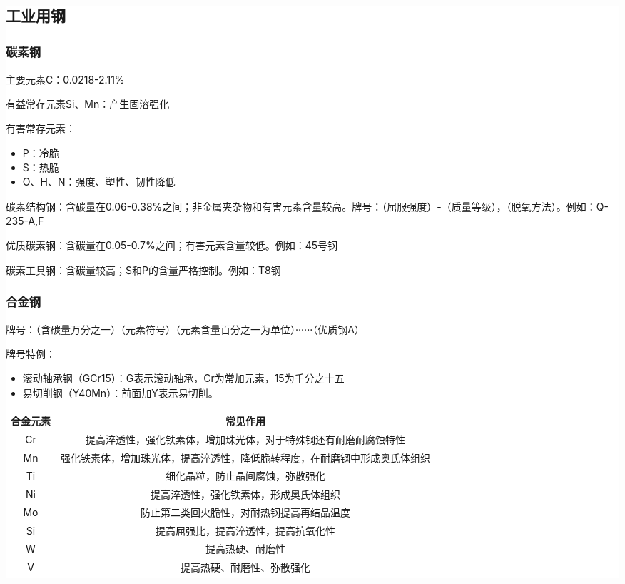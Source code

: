 ## 工业用钢

### 碳素钢

主要元素C：0.0218-2.11%

有益常存元素Si、Mn：产生固溶强化

有害常存元素：
- P：冷脆
- S：热脆
- O、H、N：强度、塑性、韧性降低

碳素结构钢：含碳量在0.06-0.38%之间；非金属夹杂物和有害元素含量较高。牌号：（屈服强度）-（质量等级），（脱氧方法）。例如：Q-235-A,F

优质碳素钢：含碳量在0.05-0.7%之间；有害元素含量较低。例如：45号钢

碳素工具钢：含碳量较高；S和P的含量严格控制。例如：T8钢

### 合金钢

牌号：（含碳量万分之一）（元素符号）（元素含量百分之一为单位）······（优质钢A）

牌号特例：
- 滚动轴承钢（GCr15）：G表示滚动轴承，Cr为常加元素，15为千分之十五
- 易切削钢（Y40Mn）：前面加Y表示易切削。

| 合金元素 |                                  常见作用                                  |
| :------: | :------------------------------------------------------------------------: |
|    Cr    |      提高淬透性，强化铁素体，增加珠光体，对于特殊钢还有耐磨耐腐蚀特性      |
|    Mn    | 强化铁素体，增加珠光体，提高淬透性，降低脆转程度，在耐磨钢中形成奥氏体组织 |
|    Ti    |                      细化晶粒，防止晶间腐蚀，弥散强化                      |
|    Ni    |                   提高淬透性，强化铁素体，形成奥氏体组织                   |
|    Mo    |                 防止第二类回火脆性，对耐热钢提高再结晶温度                 |
|    Si    |                    提高屈强比，提高淬透性，提高抗氧化性                    |
|    W     |                              提高热硬、耐磨性                              |
|    V     |                         提高热硬、耐磨性、弥散强化                         |